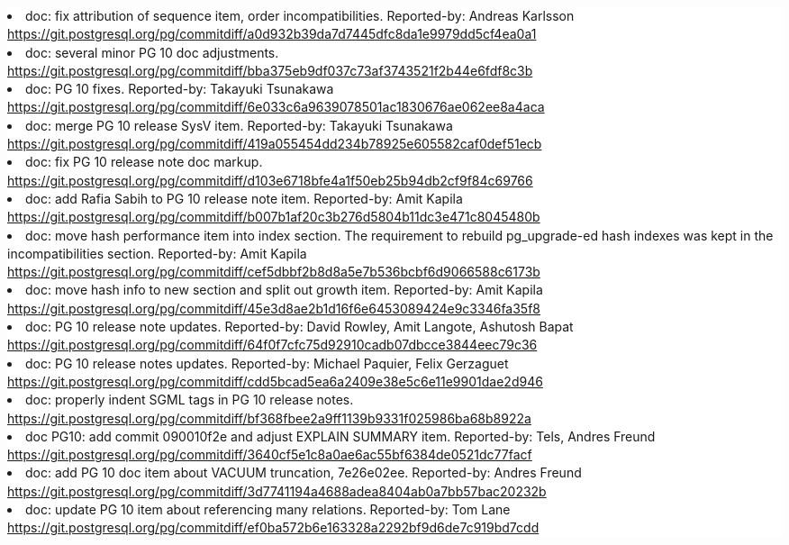 <li>doc: fix attribution of sequence item, order incompatibilities. Reported-by: Andreas Karlsson <a target="_blank" href="https://git.postgresql.org/pg/commitdiff/a0d932b39da7d7445dfc8da1e9979dd5cf4ea0a1">https://git.postgresql.org/pg/commitdiff/a0d932b39da7d7445dfc8da1e9979dd5cf4ea0a1</a></li>

<li>doc: several minor PG 10 doc adjustments. <a target="_blank" href="https://git.postgresql.org/pg/commitdiff/bba375eb9df037c73af3743521f2b44e6fdf8c3b">https://git.postgresql.org/pg/commitdiff/bba375eb9df037c73af3743521f2b44e6fdf8c3b</a></li>

<li>doc: PG 10 fixes. Reported-by: Takayuki Tsunakawa <a target="_blank" href="https://git.postgresql.org/pg/commitdiff/6e033c6a9639078501ac1830676ae062ee8a4aca">https://git.postgresql.org/pg/commitdiff/6e033c6a9639078501ac1830676ae062ee8a4aca</a></li>

<li>doc: merge PG 10 release SysV item. Reported-by: Takayuki Tsunakawa <a target="_blank" href="https://git.postgresql.org/pg/commitdiff/419a055454dd234b78925e605582caf0def51ecb">https://git.postgresql.org/pg/commitdiff/419a055454dd234b78925e605582caf0def51ecb</a></li>

<li>doc: fix PG 10 release note doc markup. <a target="_blank" href="https://git.postgresql.org/pg/commitdiff/d103e6718bfe4a1f50eb25b94db2cf9f84c69766">https://git.postgresql.org/pg/commitdiff/d103e6718bfe4a1f50eb25b94db2cf9f84c69766</a></li>

<li>doc: add Rafia Sabih to PG 10 release note item. Reported-by: Amit Kapila <a target="_blank" href="https://git.postgresql.org/pg/commitdiff/b007b1af20c3b276d5804b11dc3e471c8045480b">https://git.postgresql.org/pg/commitdiff/b007b1af20c3b276d5804b11dc3e471c8045480b</a></li>

<li>doc: move hash performance item into index section. The requirement to rebuild pg_upgrade-ed hash indexes was kept in the incompatibilities section. Reported-by: Amit Kapila <a target="_blank" href="https://git.postgresql.org/pg/commitdiff/cef5dbbf2b8d8a5e7b536bcbf6d9066588c6173b">https://git.postgresql.org/pg/commitdiff/cef5dbbf2b8d8a5e7b536bcbf6d9066588c6173b</a></li>

<li>doc: move hash info to new section and split out growth item. Reported-by: Amit Kapila <a target="_blank" href="https://git.postgresql.org/pg/commitdiff/45e3d8ae2b1d16f6e6453089424e9c3346fa35f8">https://git.postgresql.org/pg/commitdiff/45e3d8ae2b1d16f6e6453089424e9c3346fa35f8</a></li>

<li>doc: PG 10 release note updates. Reported-by: David Rowley, Amit Langote, Ashutosh Bapat <a target="_blank" href="https://git.postgresql.org/pg/commitdiff/64f0f7cfc75d92910cadb07dbcce3844eec79c36">https://git.postgresql.org/pg/commitdiff/64f0f7cfc75d92910cadb07dbcce3844eec79c36</a></li>

<li>doc: PG 10 release notes updates. Reported-by: Michael Paquier, Felix Gerzaguet <a target="_blank" href="https://git.postgresql.org/pg/commitdiff/cdd5bcad5ea6a2409e38e5c6e11e9901dae2d946">https://git.postgresql.org/pg/commitdiff/cdd5bcad5ea6a2409e38e5c6e11e9901dae2d946</a></li>

<li>doc: properly indent SGML tags in PG 10 release notes. <a target="_blank" href="https://git.postgresql.org/pg/commitdiff/bf368fbee2a9ff1139b9331f025986ba68b8922a">https://git.postgresql.org/pg/commitdiff/bf368fbee2a9ff1139b9331f025986ba68b8922a</a></li>

<li>doc PG10: add commit 090010f2e and adjust EXPLAIN SUMMARY item. Reported-by: Tels, Andres Freund <a target="_blank" href="https://git.postgresql.org/pg/commitdiff/3640cf5e1c8a0ae6ac55bf6384de0521dc77facf">https://git.postgresql.org/pg/commitdiff/3640cf5e1c8a0ae6ac55bf6384de0521dc77facf</a></li>

<li>doc: add PG 10 doc item about VACUUM truncation, 7e26e02ee. Reported-by: Andres Freund <a target="_blank" href="https://git.postgresql.org/pg/commitdiff/3d7741194a4688adea8404ab0a7bb57bac20232b">https://git.postgresql.org/pg/commitdiff/3d7741194a4688adea8404ab0a7bb57bac20232b</a></li>

<li>doc: update PG 10 item about referencing many relations. Reported-by: Tom Lane <a target="_blank" href="https://git.postgresql.org/pg/commitdiff/ef0ba572b6e163328a2292bf9d6de7c919bd7cdd">https://git.postgresql.org/pg/commitdiff/ef0ba572b6e163328a2292bf9d6de7c919bd7cdd</a></li>
